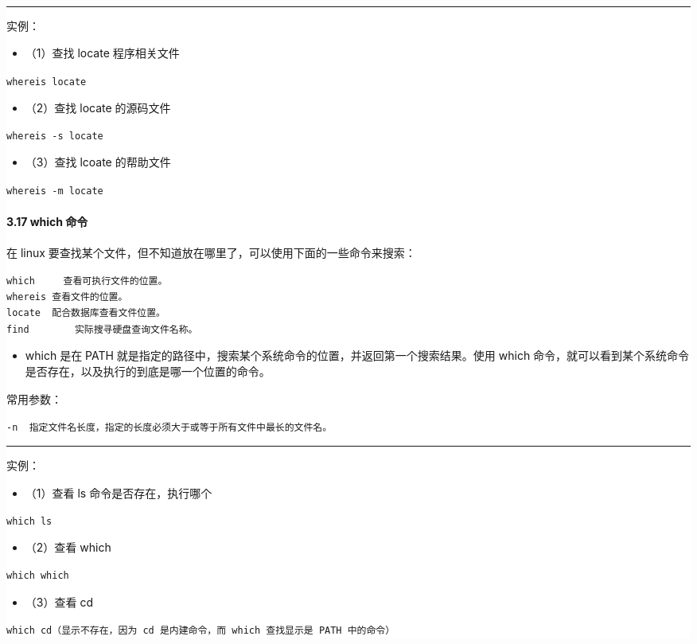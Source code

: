 ------

实例：

- （1）查找 locate 程序相关文件

```
whereis locate
```

- （2）查找 locate 的源码文件

```
whereis -s locate
```

- （3）查找 lcoate 的帮助文件

```
whereis -m locate
```

#### 3.17 which 命令

在 linux 要查找某个文件，但不知道放在哪里了，可以使用下面的一些命令来搜索：

```
which     查看可执行文件的位置。
whereis 查看文件的位置。
locate  配合数据库查看文件位置。
find        实际搜寻硬盘查询文件名称。
```

- which 是在 PATH 就是指定的路径中，搜索某个系统命令的位置，并返回第一个搜索结果。使用 which 命令，就可以看到某个系统命令是否存在，以及执行的到底是哪一个位置的命令。

常用参数：

```
-n  指定文件名长度，指定的长度必须大于或等于所有文件中最长的文件名。
```

------

实例：

- （1）查看 ls 命令是否存在，执行哪个

```
which ls
```

- （2）查看 which

```
which which
```

- （3）查看 cd

```
which cd（显示不存在，因为 cd 是内建命令，而 which 查找显示是 PATH 中的命令）
```
